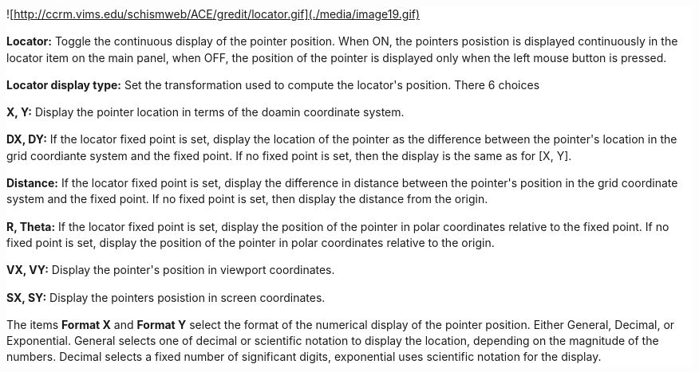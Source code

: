 ![http://ccrm.vims.edu/schismweb/ACE/gredit/locator.gif](./media/image19.gif)

**Locator:** Toggle the continuous display of the pointer position. When
ON, the pointers posistion is displayed continuously in the locator item
on the main panel, when OFF, the position of the pointer is displayed
only when the left mouse button is pressed.

**Locator display type:** Set the transformation used to compute the
locator\'s position. There 6 choices

**X, Y:** Display the pointer location in terms of the doamin coordinate
system.

**DX, DY:** If the locator fixed point is set, display the location of
the pointer as the difference between the pointer\'s location in the
grid coordiante system and the fixed point. If no fixed point is set,
then the display is the same as for \[X, Y\].

**Distance:** If the locator fixed point is set, display the difference
in distance between the pointer\'s position in the grid coordinate
system and the fixed point. If no fixed point is set, then display the
distance from the origin.

**R, Theta:** If the locator fixed point is set, display the position of
the pointer in polar coordinates relative to the fixed point. If no
fixed point is set, display the position of the pointer in polar
coordinates relative to the origin.

**VX, VY:** Display the pointer\'s position in viewport coordinates.

**SX, SY:** Display the pointers posistion in screen coordinates.

The items **Format X** and **Format Y** select the format of the
numerical display of the pointer position. Either General, Decimal, or
Exponential. General selects one of decimal or scientific notation to
display the location, depending on the magnitude of the numbers. Decimal
selects a fixed number of significant digits, exponential uses
scientific notation for the display.
